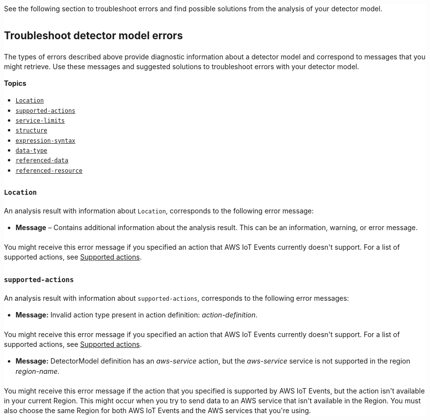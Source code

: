 See the following section to troubleshoot errors and find possible solutions from the analysis of your detector model\.

## Troubleshoot detector model errors<a name="troubleshoot-error-messages"></a>

The types of errors described above provide diagnostic information about a detector model and correspond to messages that you might retrieve\. Use these messages and suggested solutions to troubleshoot errors with your detector model\.

**Topics**
+ [`Location`](#analyze-location)
+ [`supported-actions`](#analyze-supported-actions)
+ [`service-limits`](#analyze-service-limits)
+ [`structure`](#analyze-structure)
+ [`expression-syntax`](#analyze-expression-syntax)
+ [`data-type`](#analyze-data-type)
+ [`referenced-data`](#analyze-referenced-data)
+ [`referenced-resource`](#analyze-referenced-resource)

### `Location`<a name="analyze-location"></a>

An analysis result with information about `Location`, corresponds to the following error message: 
+ **Message** – Contains additional information about the analysis result\. This can be an information, warning, or error message\.

#### <a name="w44aac36b9c13b9b7b5b1b3b1b1"></a>

   You might receive this error message if you specified an action that AWS IoT Events currently doesn't support\. For a list of supported actions, see [Supported actions](iotevents-supported-actions.md)\.

### `supported-actions`<a name="analyze-supported-actions"></a>

An analysis result with information about `supported‐actions`, corresponds to the following error messages: 
+ **Message:** Invalid action type present in action definition: *action\-definition*\.

#### <a name="w44aac36b9c13b9b9b5b1b3b1b1"></a>

   You might receive this error message if you specified an action that AWS IoT Events currently doesn't support\. For a list of supported actions, see [Supported actions](iotevents-supported-actions.md)\.
+ **Message:** DetectorModel definition has an *aws\-service* action, but the *aws\-service* service is not supported in the region *region\-name*\.

#### <a name="w44aac36b9c13b9b9b5b3b3b1b1"></a>

   You might receive this error message if the action that you specified is supported by AWS IoT Events, but the action isn't available in your current Region\. This might occur when you try to send data to an AWS service that isn't available in the Region\. You must also choose the same Region for both AWS IoT Events and the AWS services that you're using\.

